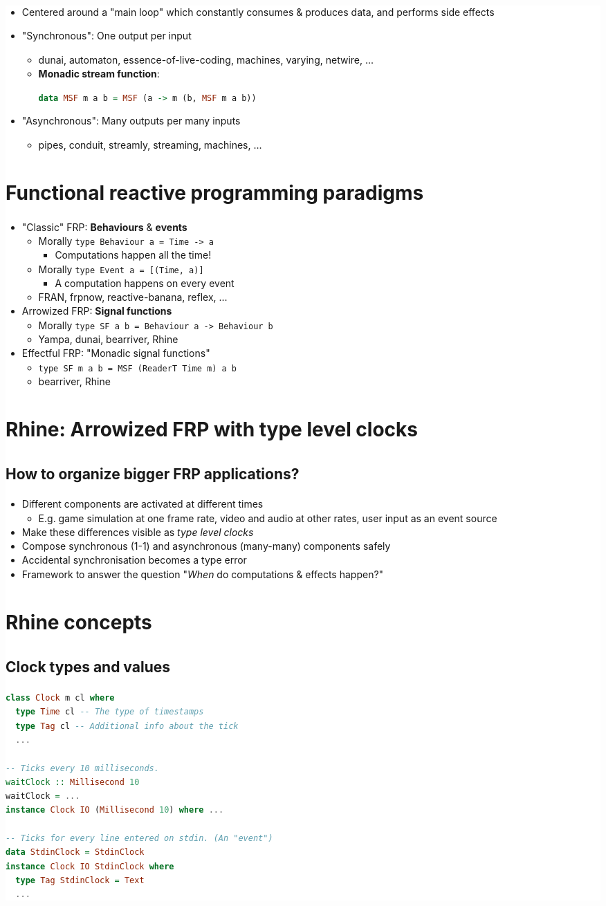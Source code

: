 * Centered around a "main loop" which constantly consumes & produces data, and performs side effects
* "Synchronous": One output per input
  * dunai, automaton, essence-of-live-coding, machines, varying, netwire, ...
  * __Monadic stream function__:
    ```haskell
    data MSF m a b = MSF (a -> m (b, MSF m a b))
    ```

* "Asynchronous": Many outputs per many inputs
  * pipes, conduit, streamly, streaming, machines, ...

# Functional reactive programming paradigms

* "Classic" FRP: __Behaviours__ & __events__
  * Morally `type Behaviour a = Time -> a`
    * Computations happen all the time!
  * Morally `type Event a = [(Time, a)]`
    * A computation happens on every event
  * FRAN, frpnow, reactive-banana, reflex, ...
* Arrowized FRP: __Signal functions__
  * Morally `type SF a b = Behaviour a -> Behaviour b`
  * Yampa, dunai, bearriver, Rhine
* Effectful FRP: "Monadic signal functions"
  * `type SF m a b = MSF (ReaderT Time m) a b`
  * bearriver, Rhine

# Rhine: Arrowized FRP with type level clocks

## How to organize bigger FRP applications?

* Different components are activated at different times
  * E.g. game simulation at one frame rate, video and audio at other rates, user input as an event source
* Make these differences visible as _type level clocks_
* Compose synchronous (1-1) and asynchronous (many-many) components safely
* Accidental synchronisation becomes a type error
* Framework to answer the question "_When_ do computations & effects happen?"

# Rhine concepts

## Clock types and values

```haskell
class Clock m cl where
  type Time cl -- The type of timestamps
  type Tag cl -- Additional info about the tick
  ...

-- Ticks every 10 milliseconds.
waitClock :: Millisecond 10
waitClock = ...
instance Clock IO (Millisecond 10) where ...

-- Ticks for every line entered on stdin. (An "event")
data StdinClock = StdinClock
instance Clock IO StdinClock where
  type Tag StdinClock = Text
  ...
```

